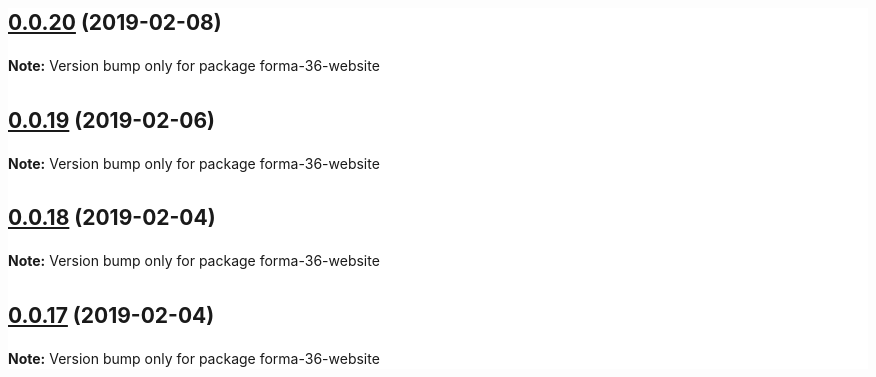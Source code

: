 ## [0.0.20](https://github.com/contentful/forma-36/compare/forma-36-website@0.0.19...forma-36-website@0.0.20) (2019-02-08)

**Note:** Version bump only for package forma-36-website

## [0.0.19](https://github.com/contentful/forma-36/compare/forma-36-website@0.0.18...forma-36-website@0.0.19) (2019-02-06)

**Note:** Version bump only for package forma-36-website

## [0.0.18](https://github.com/contentful/forma-36/compare/forma-36-website@0.0.17...forma-36-website@0.0.18) (2019-02-04)

**Note:** Version bump only for package forma-36-website

## [0.0.17](https://github.com/contentful/forma-36/compare/forma-36-website@0.0.16...forma-36-website@0.0.17) (2019-02-04)

**Note:** Version bump only for package forma-36-website
